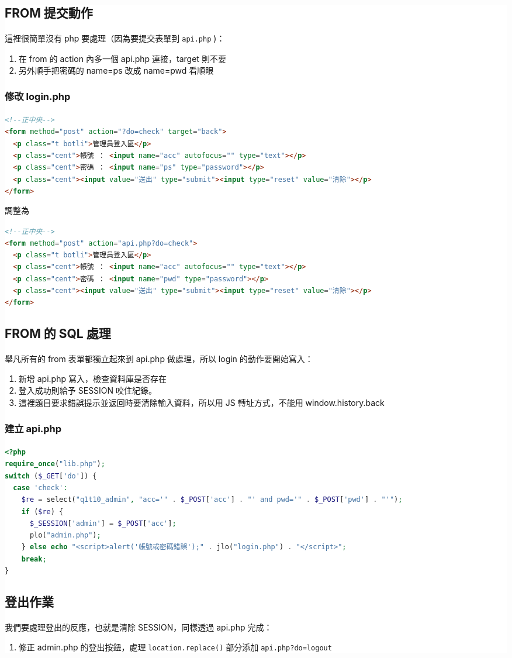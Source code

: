 ## FROM 提交動作
這裡很簡單沒有 php 要處理（因為要提交表單到 `api.php` )：
1. 在 from 的 action 內多一個 api.php 連接，target 則不要
2. 另外順手把密碼的 name=ps 改成 name=pwd 看順眼

### 修改 login.php
```html login.php
<!--正中央-->
<form method="post" action="?do=check" target="back">
  <p class="t botli">管理員登入區</p>
  <p class="cent">帳號 ： <input name="acc" autofocus="" type="text"></p>
  <p class="cent">密碼 ： <input name="ps" type="password"></p>
  <p class="cent"><input value="送出" type="submit"><input type="reset" value="清除"></p>
</form>
```
調整為
```html login.php
<!--正中央-->
<form method="post" action="api.php?do=check">
  <p class="t botli">管理員登入區</p>
  <p class="cent">帳號 ： <input name="acc" autofocus="" type="text"></p>
  <p class="cent">密碼 ： <input name="pwd" type="password"></p>
  <p class="cent"><input value="送出" type="submit"><input type="reset" value="清除"></p>
</form>
```
## FROM 的 SQL 處理
舉凡所有的 from 表單都獨立起來到 api.php 做處理，所以 login 的動作要開始寫入：
1. 新增 api.php 寫入，檢查資料庫是否存在
2. 登入成功則給予 SESSION 咬住紀錄。
3. 這裡題目要求錯誤提示並返回時要清除輸入資料，所以用 JS 轉址方式，不能用 window.history.back

### 建立 api.php
```php api.php
<?php
require_once("lib.php");
switch ($_GET['do']) {
  case 'check':
    $re = select("q1t10_admin", "acc='" . $_POST['acc'] . "' and pwd='" . $_POST['pwd'] . "'");
    if ($re) {
      $_SESSION['admin'] = $_POST['acc'];
      plo("admin.php");
    } else echo "<script>alert('帳號或密碼錯誤');" . jlo("login.php") . "</script>";
    break;
}
```

## 登出作業
我們要處理登出的反應，也就是清除 SESSION，同樣透過 api.php 完成：
1. 修正 admin.php 的登出按鈕，處理 `location.replace()` 部分添加 `api.php?do=logout`
